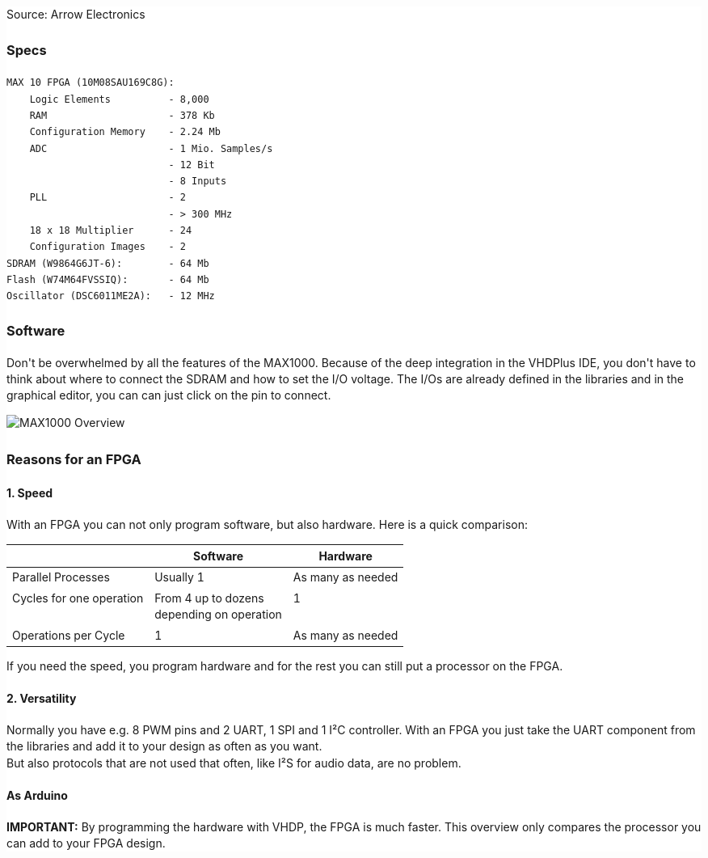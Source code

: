 Source: Arrow Electronics

### Specs

    MAX 10 FPGA (10M08SAU169C8G):
        Logic Elements          - 8,000
        RAM                     - 378 Kb
        Configuration Memory    - 2.24 Mb
        ADC                     - 1 Mio. Samples/s
                                - 12 Bit
                                - 8 Inputs
        PLL                     - 2
                                - > 300 MHz
        18 x 18 Multiplier      - 24
        Configuration Images    - 2
    SDRAM (W9864G6JT-6):        - 64 Mb
    Flash (W74M64FVSSIQ):       - 64 Mb
    Oscillator (DSC6011ME2A):   - 12 MHz

### Software

Don't be overwhelmed by all the features of the MAX1000. Because of the deep integration in the VHDPlus IDE, you don't have to think about where to connect the SDRAM and how to set the I/O voltage. The I/Os are already defined in the libraries and in the graphical editor, you can can just click on the pin to connect.

![MAX1000 Overview](/img/max1000/Image2.jpg)

### Reasons for an FPGA

#### 1. Speed
With an FPGA you can not only program software, but also hardware. Here is a quick comparison:

|                        |Software                                      |Hardware         |
|------------------------|----------------------------------------------|-----------------|
|Parallel Processes      |Usually 1                                     |As many as needed|
|Cycles for one operation|From 4 up to dozens<br/>depending on operation|1                |
|Operations per Cycle    |1                                             |As many as needed|

If you need the speed, you program hardware and for the rest you can still put a processor on the FPGA.

#### 2. Versatility
Normally you have e.g. 8 PWM pins and 2 UART, 1 SPI and 1 I²C controller. With an FPGA you just take the UART component from the libraries and add it to your design as often as you want. <br/>
But also protocols that are not used that often, like I²S for audio data, are no problem.

#### As Arduino
**IMPORTANT:** By programming the hardware with VHDP, the FPGA is much faster. This overview only compares the processor you can add to your FPGA design.
